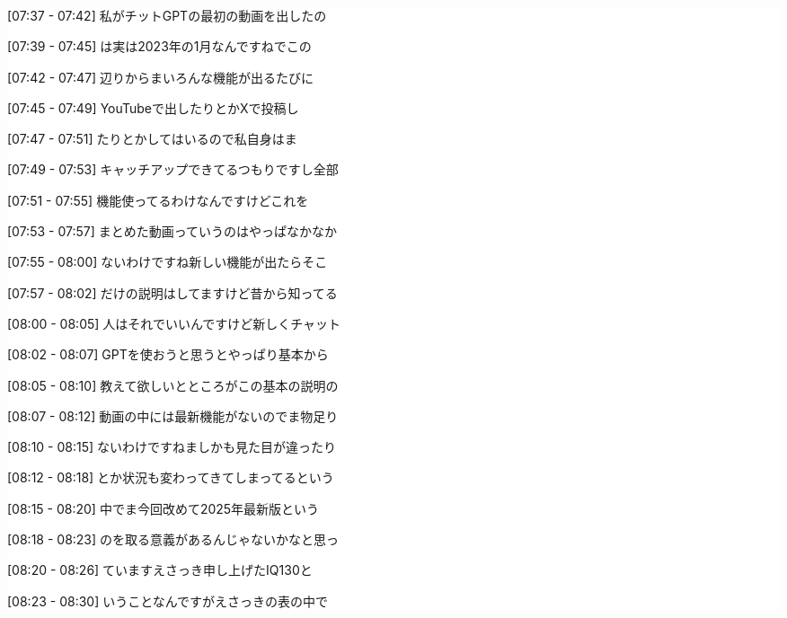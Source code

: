 [07:37 - 07:42]
私がチットGPTの最初の動画を出したの

[07:39 - 07:45]
は実は2023年の1月なんですねでこの

[07:42 - 07:47]
辺りからまいろんな機能が出るたびに

[07:45 - 07:49]
YouTubeで出したりとかXで投稿し

[07:47 - 07:51]
たりとかしてはいるので私自身はま

[07:49 - 07:53]
キャッチアップできてるつもりですし全部

[07:51 - 07:55]
機能使ってるわけなんですけどこれを

[07:53 - 07:57]
まとめた動画っていうのはやっぱなかなか

[07:55 - 08:00]
ないわけですね新しい機能が出たらそこ

[07:57 - 08:02]
だけの説明はしてますけど昔から知ってる

[08:00 - 08:05]
人はそれでいいんですけど新しくチャット

[08:02 - 08:07]
GPTを使おうと思うとやっぱり基本から

[08:05 - 08:10]
教えて欲しいとところがこの基本の説明の

[08:07 - 08:12]
動画の中には最新機能がないのでま物足り

[08:10 - 08:15]
ないわけですねましかも見た目が違ったり

[08:12 - 08:18]
とか状況も変わってきてしまってるという

[08:15 - 08:20]
中でま今回改めて2025年最新版という

[08:18 - 08:23]
のを取る意義があるんじゃないかなと思っ

[08:20 - 08:26]
ていますえさっき申し上げたIQ130と

[08:23 - 08:30]
いうことなんですがえさっきの表の中で
